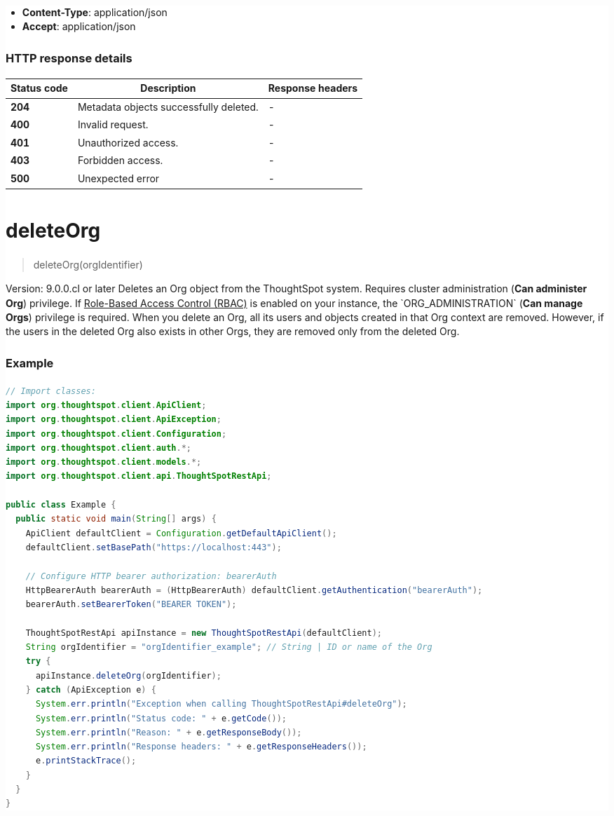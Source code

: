  - **Content-Type**: application/json
 - **Accept**: application/json

### HTTP response details
| Status code | Description | Response headers |
|-------------|-------------|------------------|
| **204** | Metadata objects successfully deleted. |  -  |
| **400** | Invalid request. |  -  |
| **401** | Unauthorized access. |  -  |
| **403** | Forbidden access. |  -  |
| **500** | Unexpected error |  -  |

<a id="deleteOrg"></a>
# **deleteOrg**
> deleteOrg(orgIdentifier)



  Version: 9.0.0.cl or later   Deletes an Org object from the ThoughtSpot system.  Requires cluster administration (**Can administer Org**) privilege. If [Role-Based Access Control (RBAC)](https://developers.thoughtspot.com/docs/rbac) is enabled on your instance, the &#x60;ORG_ADMINISTRATION&#x60; (**Can manage Orgs**) privilege is required.  When you delete an Org, all its users and objects created in that Org context are removed. However, if the users in the deleted Org also exists in other Orgs, they are removed only from the deleted Org.      

### Example
```java
// Import classes:
import org.thoughtspot.client.ApiClient;
import org.thoughtspot.client.ApiException;
import org.thoughtspot.client.Configuration;
import org.thoughtspot.client.auth.*;
import org.thoughtspot.client.models.*;
import org.thoughtspot.client.api.ThoughtSpotRestApi;

public class Example {
  public static void main(String[] args) {
    ApiClient defaultClient = Configuration.getDefaultApiClient();
    defaultClient.setBasePath("https://localhost:443");
    
    // Configure HTTP bearer authorization: bearerAuth
    HttpBearerAuth bearerAuth = (HttpBearerAuth) defaultClient.getAuthentication("bearerAuth");
    bearerAuth.setBearerToken("BEARER TOKEN");

    ThoughtSpotRestApi apiInstance = new ThoughtSpotRestApi(defaultClient);
    String orgIdentifier = "orgIdentifier_example"; // String | ID or name of the Org
    try {
      apiInstance.deleteOrg(orgIdentifier);
    } catch (ApiException e) {
      System.err.println("Exception when calling ThoughtSpotRestApi#deleteOrg");
      System.err.println("Status code: " + e.getCode());
      System.err.println("Reason: " + e.getResponseBody());
      System.err.println("Response headers: " + e.getResponseHeaders());
      e.printStackTrace();
    }
  }
}
```
